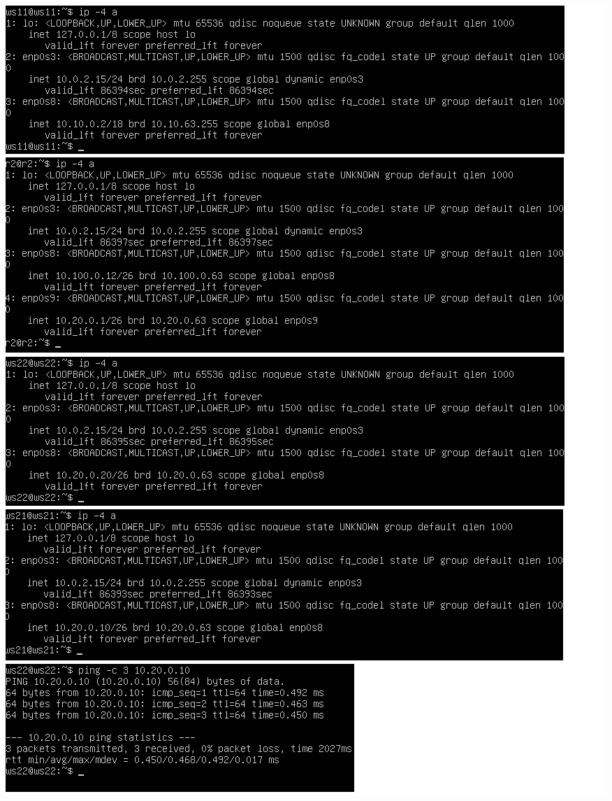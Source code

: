 ![Part5](./part5_7.png)
![Part5](./part5_8.png)
![Part5](./part5_9.png)
![Part5](./part5_10.png)
![Part5](./part5_11.png)